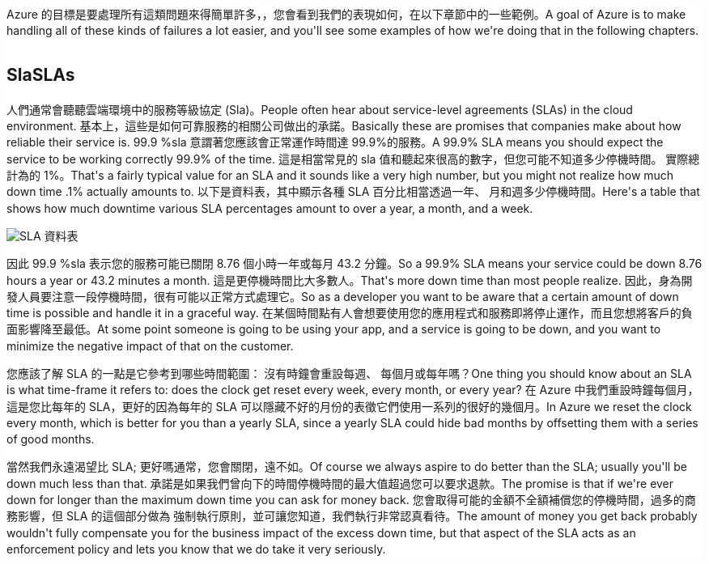 <span data-ttu-id="a209e-147">Azure 的目標是要處理所有這類問題來得簡單許多，，您會看到我們的表現如何，在以下章節中的一些範例。</span><span class="sxs-lookup"><span data-stu-id="a209e-147">A goal of Azure is to make handling all of these kinds of failures a lot easier, and you'll see some examples of how we're doing that in the following chapters.</span></span>

## <a name="slas"></a><span data-ttu-id="a209e-148">Sla</span><span class="sxs-lookup"><span data-stu-id="a209e-148">SLAs</span></span>

<span data-ttu-id="a209e-149">人們通常會聽聽雲端環境中的服務等級協定 (Sla)。</span><span class="sxs-lookup"><span data-stu-id="a209e-149">People often hear about service-level agreements (SLAs) in the cloud environment.</span></span> <span data-ttu-id="a209e-150">基本上，這些是如何可靠服務的相關公司做出的承諾。</span><span class="sxs-lookup"><span data-stu-id="a209e-150">Basically these are promises that companies make about how reliable their service is.</span></span> <span data-ttu-id="a209e-151">99.9 %sla 意謂著您應該會正常運作時間達 99.9%的服務。</span><span class="sxs-lookup"><span data-stu-id="a209e-151">A 99.9% SLA means you should expect the service to be working correctly 99.9% of the time.</span></span> <span data-ttu-id="a209e-152">這是相當常見的 sla 值和聽起來很高的數字，但您可能不知道多少停機時間。 實際總計為的 1%。</span><span class="sxs-lookup"><span data-stu-id="a209e-152">That's a fairly typical value for an SLA and it sounds like a very high number, but you might not realize how much down time .1% actually amounts to.</span></span> <span data-ttu-id="a209e-153">以下是資料表，其中顯示各種 SLA 百分比相當透過一年、 月和週多少停機時間。</span><span class="sxs-lookup"><span data-stu-id="a209e-153">Here's a table that shows how much downtime various SLA percentages amount to over a year, a month, and a week.</span></span>

![SLA 資料表](design-to-survive-failures/_static/image2.png)

<span data-ttu-id="a209e-155">因此 99.9 %sla 表示您的服務可能已關閉 8.76 個小時一年或每月 43.2 分鐘。</span><span class="sxs-lookup"><span data-stu-id="a209e-155">So a 99.9% SLA means your service could be down 8.76 hours a year or 43.2 minutes a month.</span></span> <span data-ttu-id="a209e-156">這是更停機時間比大多數人。</span><span class="sxs-lookup"><span data-stu-id="a209e-156">That's more down time than most people realize.</span></span> <span data-ttu-id="a209e-157">因此，身為開發人員要注意一段停機時間，很有可能以正常方式處理它。</span><span class="sxs-lookup"><span data-stu-id="a209e-157">So as a developer you want to be aware that a certain amount of down time is possible and handle it in a graceful way.</span></span> <span data-ttu-id="a209e-158">在某個時間點有人會想要使用您的應用程式和服務即將停止運作，而且您想將客戶的負面影響降至最低。</span><span class="sxs-lookup"><span data-stu-id="a209e-158">At some point someone is going to be using your app, and a service is going to be down, and you want to minimize the negative impact of that on the customer.</span></span>

<span data-ttu-id="a209e-159">您應該了解 SLA 的一點是它參考到哪些時間範圍： 沒有時鐘會重設每週、 每個月或每年嗎？</span><span class="sxs-lookup"><span data-stu-id="a209e-159">One thing you should know about an SLA is what time-frame it refers to: does the clock get reset every week, every month, or every year?</span></span> <span data-ttu-id="a209e-160">在 Azure 中我們重設時鐘每個月，這是您比每年的 SLA，更好的因為每年的 SLA 可以隱藏不好的月份的表徵它們使用一系列的很好的幾個月。</span><span class="sxs-lookup"><span data-stu-id="a209e-160">In Azure we reset the clock every month, which is better for you than a yearly SLA, since a yearly SLA could hide bad months by offsetting them with a series of good months.</span></span>

<span data-ttu-id="a209e-161">當然我們永遠渴望比 SLA; 更好嗎通常，您會關閉，遠不如。</span><span class="sxs-lookup"><span data-stu-id="a209e-161">Of course we always aspire to do better than the SLA; usually you'll be down much less than that.</span></span> <span data-ttu-id="a209e-162">承諾是如果我們曾向下的時間停機時間的最大值超過您可以要求退款。</span><span class="sxs-lookup"><span data-stu-id="a209e-162">The promise is that if we're ever down for longer than the maximum down time you can ask for money back.</span></span> <span data-ttu-id="a209e-163">您會取得可能的金額不全額補償您的停機時間，過多的商務影響，但 SLA 的這個部分做為 強制執行原則，並可讓您知道，我們執行非常認真看待。</span><span class="sxs-lookup"><span data-stu-id="a209e-163">The amount of money you get back probably wouldn't fully compensate you for the business impact of the excess down time, but that aspect of the SLA acts as an enforcement policy and lets you know that we do take it very seriously.</span></span>
